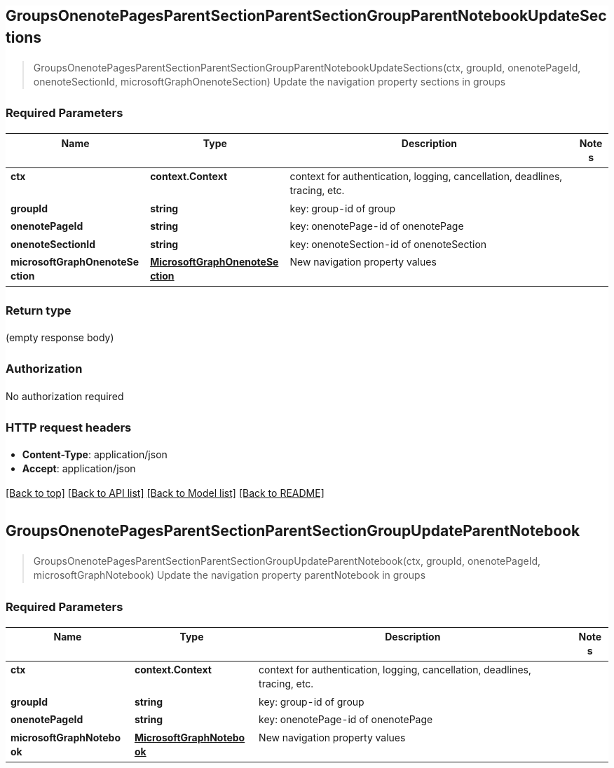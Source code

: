 
## GroupsOnenotePagesParentSectionParentSectionGroupParentNotebookUpdateSections

> GroupsOnenotePagesParentSectionParentSectionGroupParentNotebookUpdateSections(ctx, groupId, onenotePageId, onenoteSectionId, microsoftGraphOnenoteSection)
Update the navigation property sections in groups

### Required Parameters


Name | Type | Description  | Notes
------------- | ------------- | ------------- | -------------
**ctx** | **context.Context** | context for authentication, logging, cancellation, deadlines, tracing, etc.
**groupId** | **string**| key: group-id of group | 
**onenotePageId** | **string**| key: onenotePage-id of onenotePage | 
**onenoteSectionId** | **string**| key: onenoteSection-id of onenoteSection | 
**microsoftGraphOnenoteSection** | [**MicrosoftGraphOnenoteSection**](MicrosoftGraphOnenoteSection.md)| New navigation property values | 

### Return type

 (empty response body)

### Authorization

No authorization required

### HTTP request headers

- **Content-Type**: application/json
- **Accept**: application/json

[[Back to top]](#) [[Back to API list]](../README.md#documentation-for-api-endpoints)
[[Back to Model list]](../README.md#documentation-for-models)
[[Back to README]](../README.md)


## GroupsOnenotePagesParentSectionParentSectionGroupUpdateParentNotebook

> GroupsOnenotePagesParentSectionParentSectionGroupUpdateParentNotebook(ctx, groupId, onenotePageId, microsoftGraphNotebook)
Update the navigation property parentNotebook in groups

### Required Parameters


Name | Type | Description  | Notes
------------- | ------------- | ------------- | -------------
**ctx** | **context.Context** | context for authentication, logging, cancellation, deadlines, tracing, etc.
**groupId** | **string**| key: group-id of group | 
**onenotePageId** | **string**| key: onenotePage-id of onenotePage | 
**microsoftGraphNotebook** | [**MicrosoftGraphNotebook**](MicrosoftGraphNotebook.md)| New navigation property values | 
